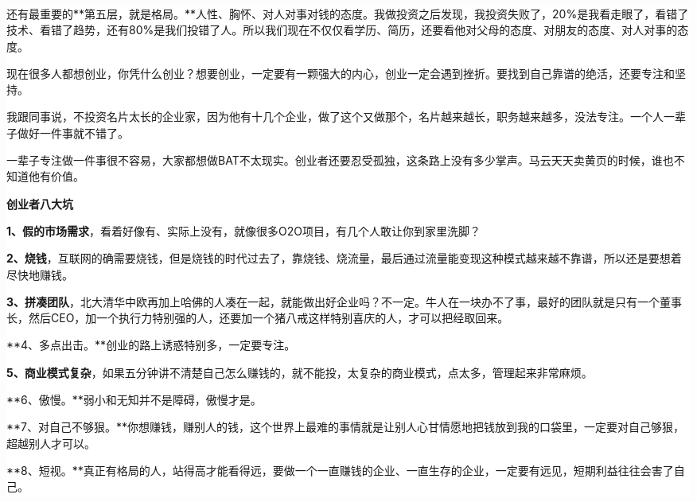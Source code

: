 
还有最重要的**第五层，就是格局。**人性、胸怀、对人对事对钱的态度。我做投资之后发现，我投资失败了，20%是我看走眼了，看错了技术、看错了趋势，还有80%是我们投错了人。所以我们现在不仅仅看学历、简历，还要看他对父母的态度、对朋友的态度、对人对事的态度。

  


现在很多人都想创业，你凭什么创业？想要创业，一定要有一颗强大的内心，创业一定会遇到挫折。要找到自己靠谱的绝活，还要专注和坚持。

  


我跟同事说，不投资名片太长的企业家，因为他有十几个企业，做了这个又做那个，名片越来越长，职务越来越多，没法专注。一个人一辈子做好一件事就不错了。

  


一辈子专注做一件事很不容易，大家都想做BAT不太现实。创业者还要忍受孤独，这条路上没有多少掌声。马云天天卖黄页的时候，谁也不知道他有价值。

  


  


  


**创业者八大坑**

**1、假的市场需求**，看着好像有、实际上没有，就像很多O2O项目，有几个人敢让你到家里洗脚？

  


**2、烧钱**，互联网的确需要烧钱，但是烧钱的时代过去了，靠烧钱、烧流量，最后通过流量能变现这种模式越来越不靠谱，所以还是要想着尽快地赚钱。

  


**3、拼凑团队**，北大清华中欧再加上哈佛的人凑在一起，就能做出好企业吗？不一定。牛人在一块办不了事，最好的团队就是只有一个董事长，然后CEO，加一个执行力特别强的人，还要加一个猪八戒这样特别喜庆的人，才可以把经取回来。

  


**4、多点出击。**创业的路上诱惑特别多，一定要专注。

  


**5、商业模式复杂**，如果五分钟讲不清楚自己怎么赚钱的，就不能投，太复杂的商业模式，点太多，管理起来非常麻烦。

  


**6、傲慢。**弱小和无知并不是障碍，傲慢才是。

  


**7、对自己不够狠。**你想赚钱，赚别人的钱，这个世界上最难的事情就是让别人心甘情愿地把钱放到我的口袋里，一定要对自己够狠，超越别人才可以。

  


**8、短视。**真正有格局的人，站得高才能看得远，要做一个一直赚钱的企业、一直生存的企业，一定要有远见，短期利益往往会害了自己。

  


